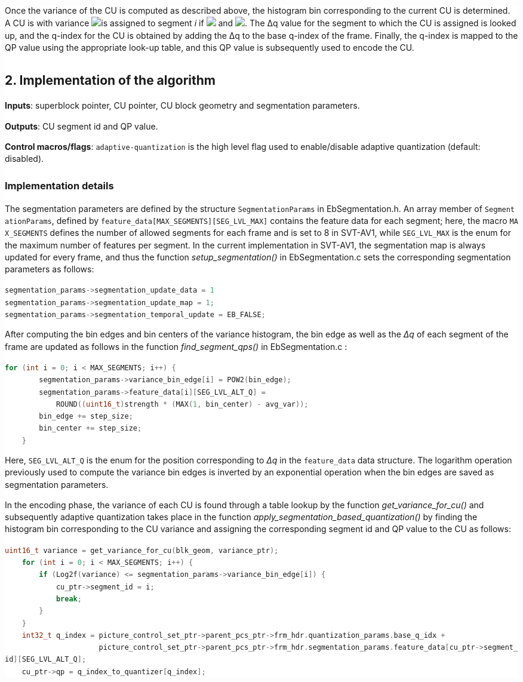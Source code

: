Once the variance of the CU is computed as described above, the histogram bin corresponding to the current CU is determined.  A CU is with variance <img src="https://render.githubusercontent.com/render/math?math=\sigma_c">is assigned to segment *i*  if <img src="https://render.githubusercontent.com/render/math?math=\sigma_c \leq  e_i"> and <img src="https://render.githubusercontent.com/render/math?math=\sigma_c > e_j \ \ \forall j > i">. The Δq value for the segment to which the CU is assigned is looked up, and the q-index for the CU is obtained by adding the Δq to the base q-index of the frame. Finally, the q-index is mapped to the QP value using the appropriate look-up table, and this QP value is subsequently used to encode the CU.

## 2. Implementation of the algorithm

**Inputs**: superblock pointer, CU pointer, CU block geometry and segmentation parameters.

**Outputs**: CU segment id and QP value.

**Control macros/flags**: `adaptive-quantization` is the high level flag used to enable/disable adaptive quantization (default: disabled).

### Implementation details

The segmentation parameters are defined by the structure `SegmentationParams` in EbSegmentation.h. An array member of  `SegmentationParams`, defined by `feature_data[MAX_SEGMENTS][SEG_LVL_MAX]` contains the feature data for each segment; here, the macro `MAX_SEGMENTS` defines the number of allowed segments for each frame and is set to 8 in SVT-AV1, while `SEG_LVL_MAX` is the enum for the maximum number of features per segment. In the current implementation in SVT-AV1, the segmentation map is always updated for every frame, and thus the function *setup_segmentation()*  in EbSegmentation.c sets the corresponding segmentation parameters as follows:

```c
segmentation_params->segmentation_update_data = 1
segmentation_params->segmentation_update_map = 1;
segmentation_params->segmentation_temporal_update = EB_FALSE;
```

After computing the bin edges and bin centers of the variance histogram, the bin edge as well as the *Δq* of each segment of the frame are updated as follows in the function *find_segment_qps()* in EbSegmentation.c  :

```C
for (int i = 0; i < MAX_SEGMENTS; i++) {
        segmentation_params->variance_bin_edge[i] = POW2(bin_edge);
        segmentation_params->feature_data[i][SEG_LVL_ALT_Q] =
            ROUND((uint16_t)strength * (MAX(1, bin_center) - avg_var));
        bin_edge += step_size;
        bin_center += step_size;
    }
```

Here, `SEG_LVL_ALT_Q` is the enum for the position corresponding to *Δq* in the `feature_data` data structure. The logarithm operation previously used to compute the variance bin edges is inverted by an exponential operation when the bin edges are saved as segmentation parameters.

In the encoding phase, the variance of each CU is found through a table lookup by the function *get_variance_for_cu()* and subsequently adaptive quantization takes place in the function *apply_segmentation_based_quantization()* by finding the histogram bin corresponding to the CU variance and assigning the corresponding segment id and QP value to the CU as follows:

```C
uint16_t variance = get_variance_for_cu(blk_geom, variance_ptr);
    for (int i = 0; i < MAX_SEGMENTS; i++) {
        if (Log2f(variance) <= segmentation_params->variance_bin_edge[i]) {
            cu_ptr->segment_id = i;
            break;
        }
    }
    int32_t q_index = picture_control_set_ptr->parent_pcs_ptr->frm_hdr.quantization_params.base_q_idx +
                      picture_control_set_ptr->parent_pcs_ptr->frm_hdr.segmentation_params.feature_data[cu_ptr->segment_id][SEG_LVL_ALT_Q];
    cu_ptr->qp = q_index_to_quantizer[q_index];
```
